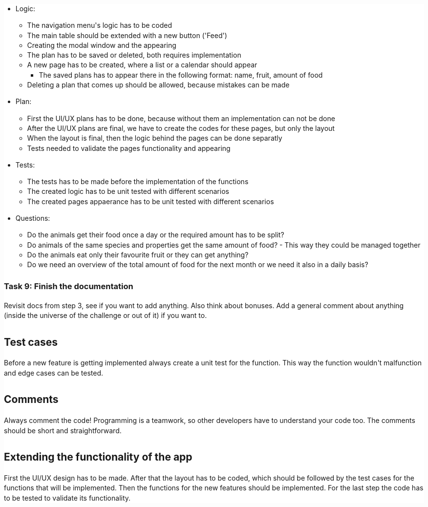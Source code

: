- Logic:

  - The navigation menu's logic has to be coded
  - The main table should be extended with a new button ('Feed')
  - Creating the modal window and the appearing
  - The plan has to be saved or deleted, both requires implementation
  - A new page has to be created, where a list or a calendar should appear
    - The saved plans has to appear there in the following format: name, fruit, amount of food
  - Deleting a plan that comes up should be allowed, because mistakes can be made

- Plan:

  - First the UI/UX plans has to be done, because without them an implementation can not be done
  - After the UI/UX plans are final, we have to create the codes for these pages, but only the layout
  - When the layout is final, then the logic behind the pages can be done separatly
  - Tests needed to validate the pages functionality and appearing

- Tests:

  - The tests has to be made before the implementation of the functions
  - The created logic has to be unit tested with different scenarios
  - The created pages appaerance has to be unit tested with different scenarios

- Questions:
  - Do the animals get their food once a day or the required amount has to be split?
  - Do animals of the same species and properties get the same amount of food? - This way they could be managed together
  - Do the animals eat only their favourite fruit or they can get anything?
  - Do we need an overview of the total amount of food for the next month or we need it also in a daily basis?

### Task 9: Finish the documentation

Revisit docs from step 3, see if you want to add anything. Also think about bonuses. Add a general comment about anything (inside the universe of the challenge or out of it) if you want to.

## Test cases

Before a new feature is getting implemented always create a unit test for the function. This way the function wouldn't malfunction and edge cases can be tested.

## Comments

Always comment the code! Programming is a teamwork, so other developers have to understand your code too. The comments should be short and straightforward.

## Extending the functionality of the app

First the UI/UX design has to be made. After that the layout has to be coded, which should be followed by the test cases for the functions that will be implemented. Then the functions for the new features should be implemented. For the last step the code has to be tested to validate its functionality.
